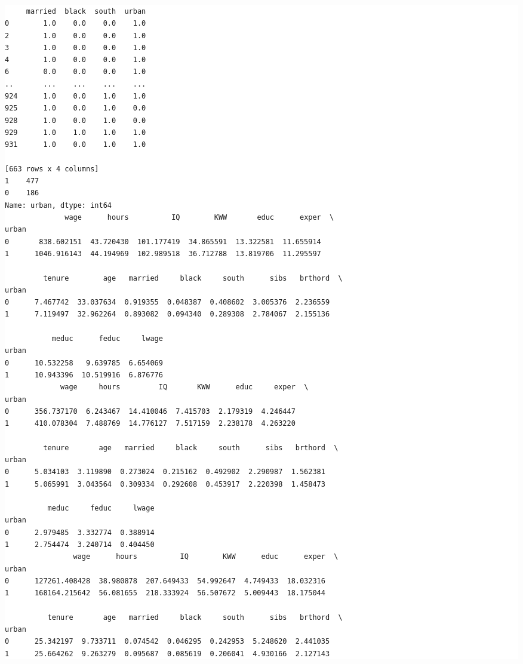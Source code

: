          married  black  south  urban
    0        1.0    0.0    0.0    1.0
    2        1.0    0.0    0.0    1.0
    3        1.0    0.0    0.0    1.0
    4        1.0    0.0    0.0    1.0
    6        0.0    0.0    0.0    1.0
    ..       ...    ...    ...    ...
    924      1.0    0.0    1.0    1.0
    925      1.0    0.0    1.0    0.0
    928      1.0    0.0    1.0    0.0
    929      1.0    1.0    1.0    1.0
    931      1.0    0.0    1.0    1.0
    
    [663 rows x 4 columns]
    1    477
    0    186
    Name: urban, dtype: int64
                  wage      hours          IQ        KWW       educ      exper  \
    urban                                                                        
    0       838.602151  43.720430  101.177419  34.865591  13.322581  11.655914   
    1      1046.916143  44.194969  102.989518  36.712788  13.819706  11.295597   
    
             tenure        age   married     black     south      sibs   brthord  \
    urban                                                                          
    0      7.467742  33.037634  0.919355  0.048387  0.408602  3.005376  2.236559   
    1      7.119497  32.962264  0.893082  0.094340  0.289308  2.784067  2.155136   
    
               meduc      feduc     lwage  
    urban                                  
    0      10.532258   9.639785  6.654069  
    1      10.943396  10.519916  6.876776  
                 wage     hours         IQ       KWW      educ     exper  \
    urban                                                                  
    0      356.737170  6.243467  14.410046  7.415703  2.179319  4.246447   
    1      410.078304  7.488769  14.776127  7.517159  2.238178  4.263220   
    
             tenure       age   married     black     south      sibs   brthord  \
    urban                                                                         
    0      5.034103  3.119890  0.273024  0.215162  0.492902  2.290987  1.562381   
    1      5.065991  3.043564  0.309334  0.292608  0.453917  2.220398  1.458473   
    
              meduc     feduc     lwage  
    urban                                
    0      2.979485  3.332774  0.388914  
    1      2.754474  3.240714  0.404450  
                    wage      hours          IQ        KWW      educ      exper  \
    urban                                                                         
    0      127261.408428  38.980878  207.649433  54.992647  4.749433  18.032316   
    1      168164.215642  56.081655  218.333924  56.507672  5.009443  18.175044   
    
              tenure       age   married     black     south      sibs   brthord  \
    urban                                                                          
    0      25.342197  9.733711  0.074542  0.046295  0.242953  5.248620  2.441035   
    1      25.664262  9.263279  0.095687  0.085619  0.206041  4.930166  2.127143   
    